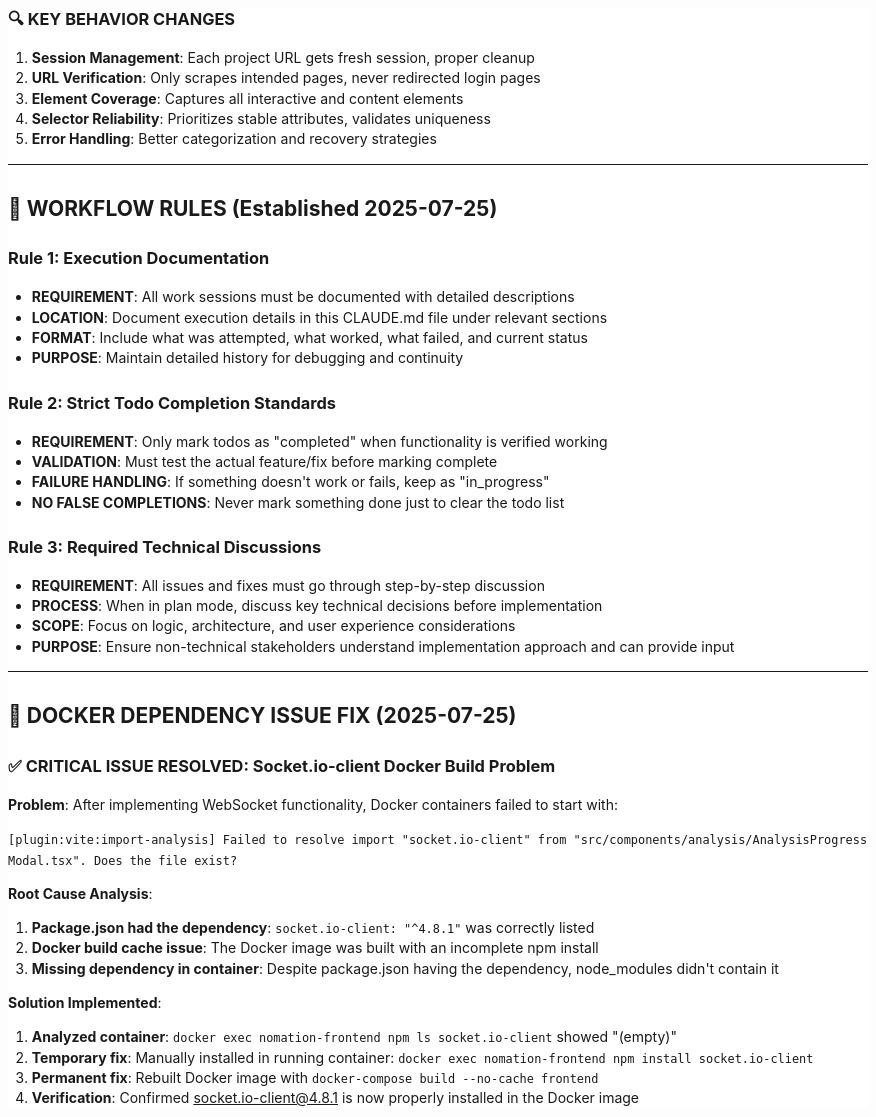 ### 🔍 **KEY BEHAVIOR CHANGES**
1. **Session Management**: Each project URL gets fresh session, proper cleanup
2. **URL Verification**: Only scrapes intended pages, never redirected login pages  
3. **Element Coverage**: Captures all interactive and content elements
4. **Selector Reliability**: Prioritizes stable attributes, validates uniqueness
5. **Error Handling**: Better categorization and recovery strategies

---

## 🔄 WORKFLOW RULES (Established 2025-07-25)

### Rule 1: Execution Documentation
- **REQUIREMENT**: All work sessions must be documented with detailed descriptions
- **LOCATION**: Document execution details in this CLAUDE.md file under relevant sections
- **FORMAT**: Include what was attempted, what worked, what failed, and current status
- **PURPOSE**: Maintain detailed history for debugging and continuity

### Rule 2: Strict Todo Completion Standards
- **REQUIREMENT**: Only mark todos as "completed" when functionality is verified working
- **VALIDATION**: Must test the actual feature/fix before marking complete
- **FAILURE HANDLING**: If something doesn't work or fails, keep as "in_progress" 
- **NO FALSE COMPLETIONS**: Never mark something done just to clear the todo list

### Rule 3: Required Technical Discussions
- **REQUIREMENT**: All issues and fixes must go through step-by-step discussion
- **PROCESS**: When in plan mode, discuss key technical decisions before implementation
- **SCOPE**: Focus on logic, architecture, and user experience considerations
- **PURPOSE**: Ensure non-technical stakeholders understand implementation approach and can provide input

---

## 🚨 DOCKER DEPENDENCY ISSUE FIX (2025-07-25)

### ✅ **CRITICAL ISSUE RESOLVED**: Socket.io-client Docker Build Problem

**Problem**: After implementing WebSocket functionality, Docker containers failed to start with:
```
[plugin:vite:import-analysis] Failed to resolve import "socket.io-client" from "src/components/analysis/AnalysisProgressModal.tsx". Does the file exist?
```

**Root Cause Analysis**:
1. **Package.json had the dependency**: `socket.io-client: "^4.8.1"` was correctly listed
2. **Docker build cache issue**: The Docker image was built with an incomplete npm install
3. **Missing dependency in container**: Despite package.json having the dependency, node_modules didn't contain it

**Solution Implemented**:
1. **Analyzed container**: `docker exec nomation-frontend npm ls socket.io-client` showed "(empty)"
2. **Temporary fix**: Manually installed in running container: `docker exec nomation-frontend npm install socket.io-client`
3. **Permanent fix**: Rebuilt Docker image with `docker-compose build --no-cache frontend`
4. **Verification**: Confirmed socket.io-client@4.8.1 is now properly installed in the Docker image
